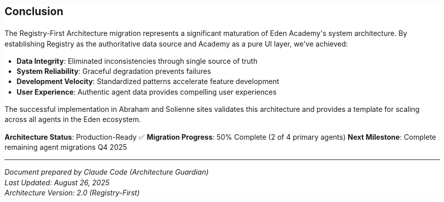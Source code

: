 
## Conclusion

The Registry-First Architecture migration represents a significant maturation of Eden Academy's system architecture. By establishing Registry as the authoritative data source and Academy as a pure UI layer, we've achieved:

- **Data Integrity**: Eliminated inconsistencies through single source of truth
- **System Reliability**: Graceful degradation prevents failures
- **Development Velocity**: Standardized patterns accelerate feature development
- **User Experience**: Authentic agent data provides compelling user experiences

The successful implementation in Abraham and Solienne sites validates this architecture and provides a template for scaling across all agents in the Eden ecosystem.

**Architecture Status**: Production-Ready ✅
**Migration Progress**: 50% Complete (2 of 4 primary agents)
**Next Milestone**: Complete remaining agent migrations Q4 2025

---

*Document prepared by Claude Code (Architecture Guardian)*  
*Last Updated: August 26, 2025*  
*Architecture Version: 2.0 (Registry-First)*